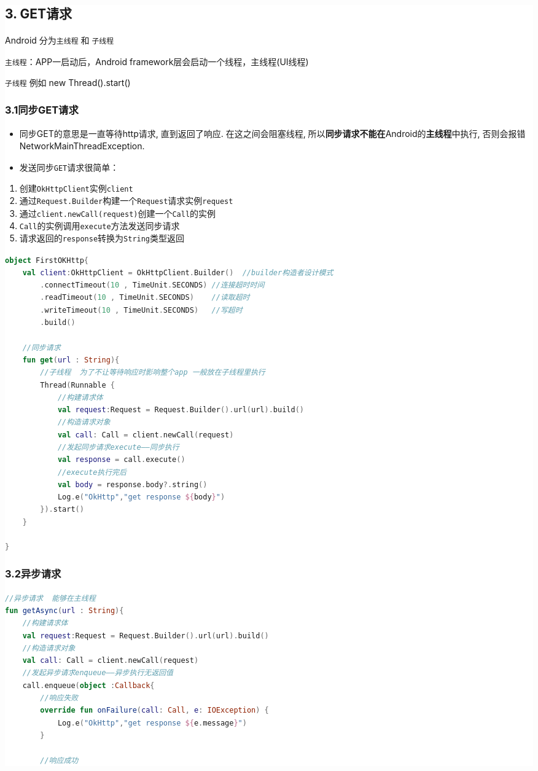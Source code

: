 

## 3. GET请求

Android 分为`主线程` 和 `子线程`

`主线程`：APP一启动后，Android framework层会启动一个线程，主线程(UI线程)

`子线程` 例如 new Thread().start()

### 3.1同步GET请求

- 同步GET的意思是一直等待http请求, 直到返回了响应. 在这之间会阻塞线程, 所以**同步请求不能在**Android的**主线程**中执行, 否则会报错NetworkMainThreadException.

- 发送同步`GET`请求很简单：

1. 创建`OkHttpClient`实例`client`
2. 通过`Request.Builder`构建一个`Request`请求实例`request`
3. 通过`client.newCall(request)`创建一个`Call`的实例
4. `Call`的实例调用`execute`方法发送同步请求
5. 请求返回的`response`转换为`String`类型返回

```kotlin
object FirstOKHttp{
    val client:OkHttpClient = OkHttpClient.Builder()  //builder构造者设计模式
        .connectTimeout(10 , TimeUnit.SECONDS) //连接超时时间
        .readTimeout(10 , TimeUnit.SECONDS)    //读取超时
        .writeTimeout(10 , TimeUnit.SECONDS)   //写超时
        .build()

    //同步请求
    fun get(url : String){
        //子线程  为了不让等待响应时影响整个app 一般放在子线程里执行
        Thread(Runnable {
            //构建请求体
            val request:Request = Request.Builder().url(url).build()
            //构造请求对象
            val call: Call = client.newCall(request)
            //发起同步请求execute——同步执行
            val response = call.execute()
            //execute执行完后
            val body = response.body?.string()
            Log.e("OkHttp","get response ${body}")
        }).start()
    }

}
```

### 3.2异步请求

```kotlin
//异步请求  能够在主线程
fun getAsync(url : String){
    //构建请求体
    val request:Request = Request.Builder().url(url).build()
    //构造请求对象
    val call: Call = client.newCall(request)
    //发起异步请求enqueue——异步执行无返回值
    call.enqueue(object :Callback{
        //响应失败
        override fun onFailure(call: Call, e: IOException) {
            Log.e("OkHttp","get response ${e.message}")
        }

        //响应成功
```